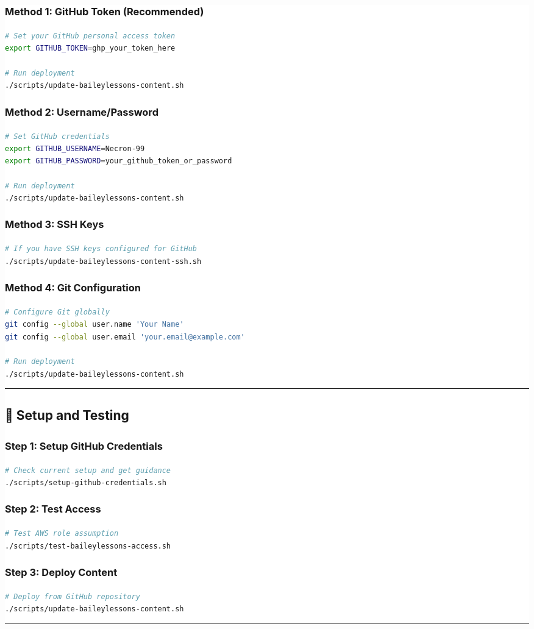 ### **Method 1: GitHub Token (Recommended)**
```bash
# Set your GitHub personal access token
export GITHUB_TOKEN=ghp_your_token_here

# Run deployment
./scripts/update-baileylessons-content.sh
```

### **Method 2: Username/Password**
```bash
# Set GitHub credentials
export GITHUB_USERNAME=Necron-99
export GITHUB_PASSWORD=your_github_token_or_password

# Run deployment
./scripts/update-baileylessons-content.sh
```

### **Method 3: SSH Keys**
```bash
# If you have SSH keys configured for GitHub
./scripts/update-baileylessons-content-ssh.sh
```

### **Method 4: Git Configuration**
```bash
# Configure Git globally
git config --global user.name 'Your Name'
git config --global user.email 'your.email@example.com'

# Run deployment
./scripts/update-baileylessons-content.sh
```

---

## 🧪 **Setup and Testing**

### **Step 1: Setup GitHub Credentials**
```bash
# Check current setup and get guidance
./scripts/setup-github-credentials.sh
```

### **Step 2: Test Access**
```bash
# Test AWS role assumption
./scripts/test-baileylessons-access.sh
```

### **Step 3: Deploy Content**
```bash
# Deploy from GitHub repository
./scripts/update-baileylessons-content.sh
```

---